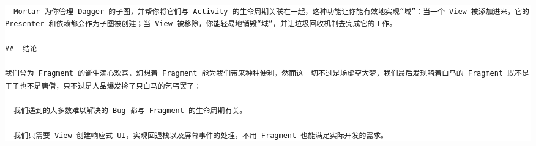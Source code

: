 ```xml
- Mortar 为你管理 Dagger 的子图，并帮你将它们与 Activity 的生命周期关联在一起，这种功能让你能有效地实现“域”：当一个 View 被添加进来，它的 Presenter 和依赖都会作为子图被创建；当 View 被移除，你能轻易地销毁“域”，并让垃圾回收机制去完成它的工作。

##  结论

我们曾为 Fragment 的诞生满心欢喜，幻想着 Fragment 能为我们带来种种便利，然而这一切不过是场虚空大梦，我们最后发现骑着白马的 Fragment 既不是王子也不是唐僧，只不过是人品爆发捡了只白马的乞丐罢了：

- 我们遇到的大多数难以解决的 Bug 都与 Fragment 的生命周期有关。

- 我们只需要 View 创建响应式 UI，实现回退栈以及屏幕事件的处理，不用 Fragment 也能满足实际开发的需求。
